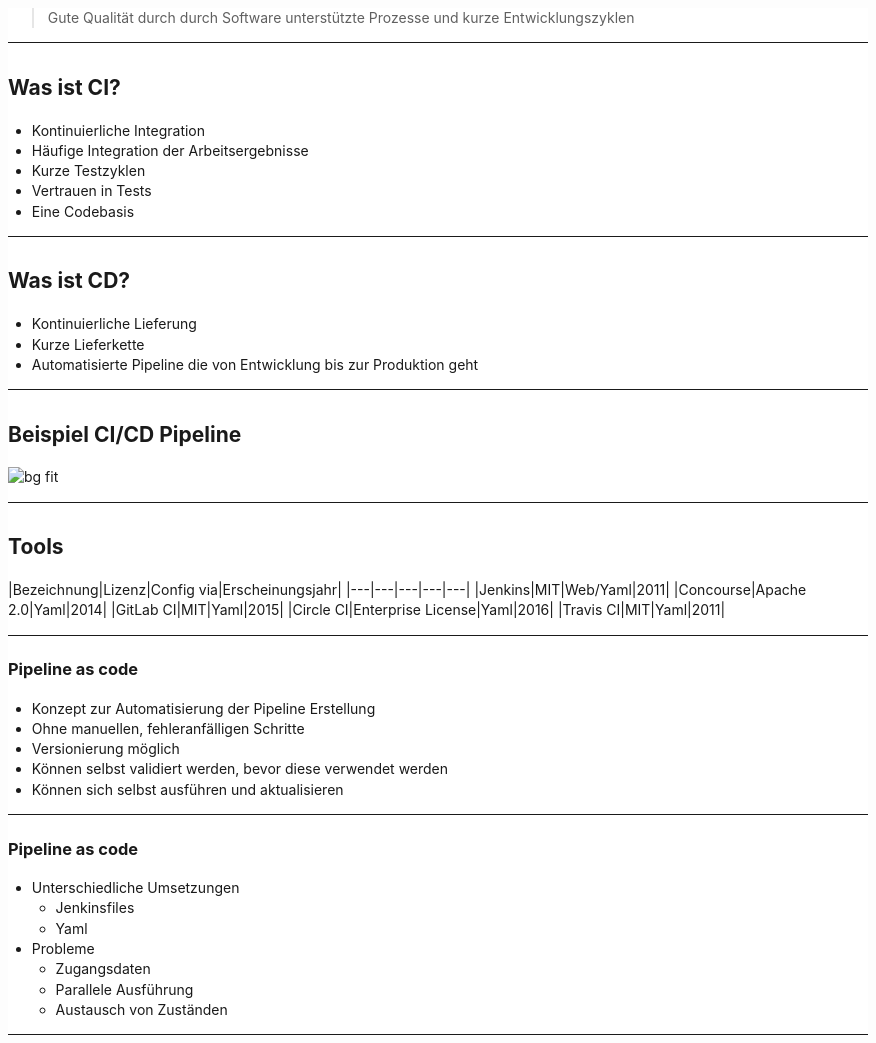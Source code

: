 > Gute Qualität durch durch Software unterstützte Prozesse und kurze Entwicklungszyklen

---
## Was ist CI?
* Kontinuierliche Integration 
* Häufige Integration der Arbeitsergebnisse
* Kurze Testzyklen
* Vertrauen in Tests
* Eine Codebasis

---
## Was ist CD?
* Kontinuierliche Lieferung
* Kurze Lieferkette
* Automatisierte Pipeline die von Entwicklung bis zur Produktion geht

---
## Beispiel CI/CD Pipeline

![bg fit](images/pipeline.svg)




---
## Tools
|Bezeichnung|Lizenz|Config via|Erscheinungsjahr|
|---|---|---|---|---|
|Jenkins|MIT|Web/Yaml|2011|
|Concourse|Apache 2.0|Yaml|2014|
|GitLab CI|MIT|Yaml|2015|
|Circle CI|Enterprise License|Yaml|2016|
|Travis CI|MIT|Yaml|2011|

---
### Pipeline as code
* Konzept zur Automatisierung der Pipeline Erstellung
* Ohne manuellen, fehleranfälligen Schritte
* Versionierung möglich
* Können selbst validiert werden, bevor diese verwendet werden
* Können sich selbst ausführen und aktualisieren
---
### Pipeline as code
* Unterschiedliche Umsetzungen
  * Jenkinsfiles
  * Yaml
* Probleme
  * Zugangsdaten
  * Parallele Ausführung
  * Austausch von Zuständen
  
---
